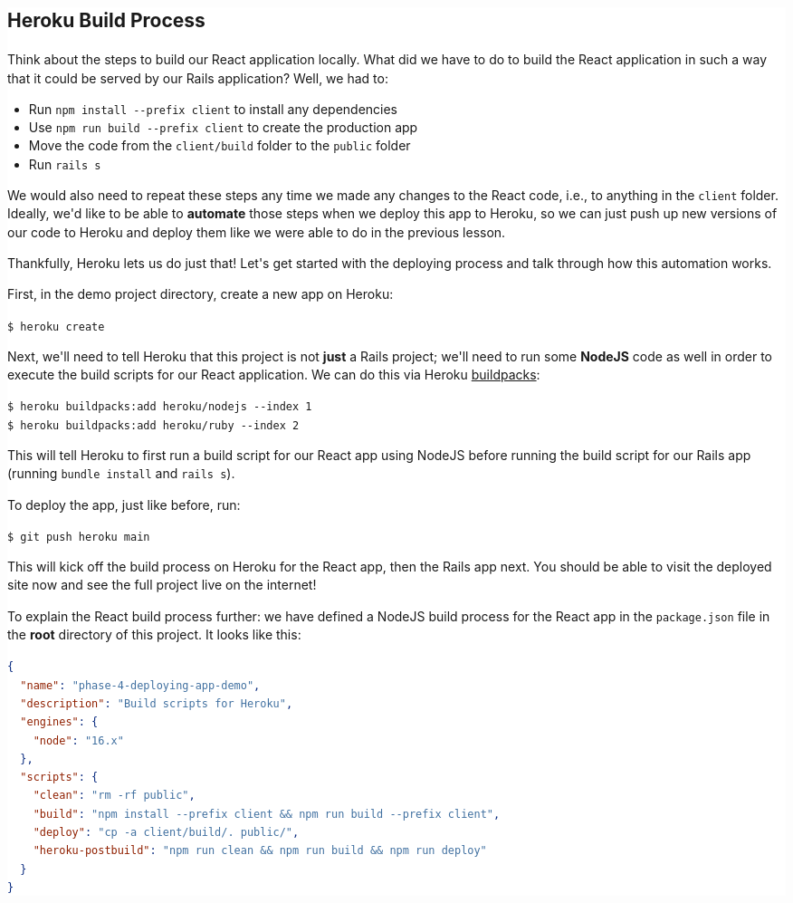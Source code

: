 ## Heroku Build Process

Think about the steps to build our React application locally. What did we have
to do to build the React application in such a way that it could be served by
our Rails application? Well, we had to:

- Run `npm install --prefix client` to install any dependencies
- Use `npm run build --prefix client` to create the production app
- Move the code from the `client/build` folder to the `public` folder
- Run `rails s`

We would also need to repeat these steps any time we made any changes to the
React code, i.e., to anything in the `client` folder. Ideally, we'd like to be
able to **automate** those steps when we deploy this app to Heroku, so we can
just push up new versions of our code to Heroku and deploy them like we were
able to do in the previous lesson.

Thankfully, Heroku lets us do just that! Let's get started with the deploying
process and talk through how this automation works.

First, in the demo project directory, create a new app on Heroku:

```console
$ heroku create
```

Next, we'll need to tell Heroku that this project is not **just** a Rails
project; we'll need to run some **NodeJS** code as well in order to execute the
build scripts for our React application. We can do this via Heroku
[buildpacks][buildpacks]:

```console
$ heroku buildpacks:add heroku/nodejs --index 1
$ heroku buildpacks:add heroku/ruby --index 2
```

This will tell Heroku to first run a build script for our React app using NodeJS
before running the build script for our Rails app (running `bundle install` and
`rails s`).

To deploy the app, just like before, run:

```console
$ git push heroku main
```

This will kick off the build process on Heroku for the React app, then the Rails
app next. You should be able to visit the deployed site now and see the full
project live on the internet!

To explain the React build process further: we have defined a NodeJS build
process for the React app in the `package.json` file in the **root** directory
of this project. It looks like this:

```json
{
  "name": "phase-4-deploying-app-demo",
  "description": "Build scripts for Heroku",
  "engines": {
    "node": "16.x"
  },
  "scripts": {
    "clean": "rm -rf public",
    "build": "npm install --prefix client && npm run build --prefix client",
    "deploy": "cp -a client/build/. public/",
    "heroku-postbuild": "npm run clean && npm run build && npm run deploy"
  }
}
```


[actioncontroller api]: https://api.rubyonrails.org/classes/ActionController/API.html
[buildpacks]: https://devcenter.heroku.com/articles/using-multiple-buildpacks-for-an-app
[namespacing]: https://guides.rubyonrails.org/routing.html#controller-namespaces-and-routing